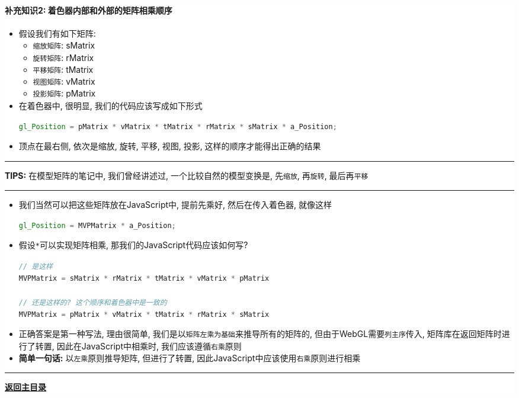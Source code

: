 #### 补充知识2: 着色器内部和外部的矩阵相乘顺序
+ 假设我们有如下矩阵:
  - `缩放矩阵`: sMatrix
  - `旋转矩阵`: rMatrix
  - `平移矩阵`: tMatrix
  - `视图矩阵`: vMatrix
  - `投影矩阵`: pMatrix
+ 在着色器中, 很明显, 我们的代码应该写成如下形式
  ```glsl
  gl_Position = pMatrix * vMatrix * tMatrix * rMatrix * sMatrix * a_Position; 
  ```
+ 顶点在最右侧, 依次是缩放, 旋转, 平移, 视图, 投影, 这样的顺序才能得出正确的结果
***
**TIPS:** 在模型矩阵的笔记中, 我们曾经讲述过, 一个比较自然的模型变换是, 先`缩放`, 再`旋转`, 最后再`平移`
***
+ 我们当然可以把这些矩阵放在JavaScript中, 提前先乘好, 然后在传入着色器, 就像这样
  ```glsl
  gl_Position = MVPMatrix * a_Position;
  ```
+ 假设`*`可以实现矩阵相乘, 那我们的JavaScript代码应该如何写?
  ```JavaScript
  // 是这样
  MVPMatrix = sMatrix * rMatrix * tMatrix * vMatrix * pMatrix

  // 还是这样的? 这个顺序和着色器中是一致的
  MVPMatrix = pMatrix * vMatrix * tMatrix * rMatrix * sMatrix
  ```
+ 正确答案是第一种写法, 理由很简单, 我们是以`矩阵左乘为基础`来推导所有的矩阵的, 但由于WebGL需要`列主序`传入, 矩阵库在返回矩阵时进行了转置, 因此在JavaScript中相乘时, 我们应该遵循`右乘`原则
+ **简单一句话:** 以`左乘`原则推导矩阵, 但进行了转置, 因此JavaScript中应该使用`右乘`原则进行相乘 
****
**[返回主目录](../readme.md)**